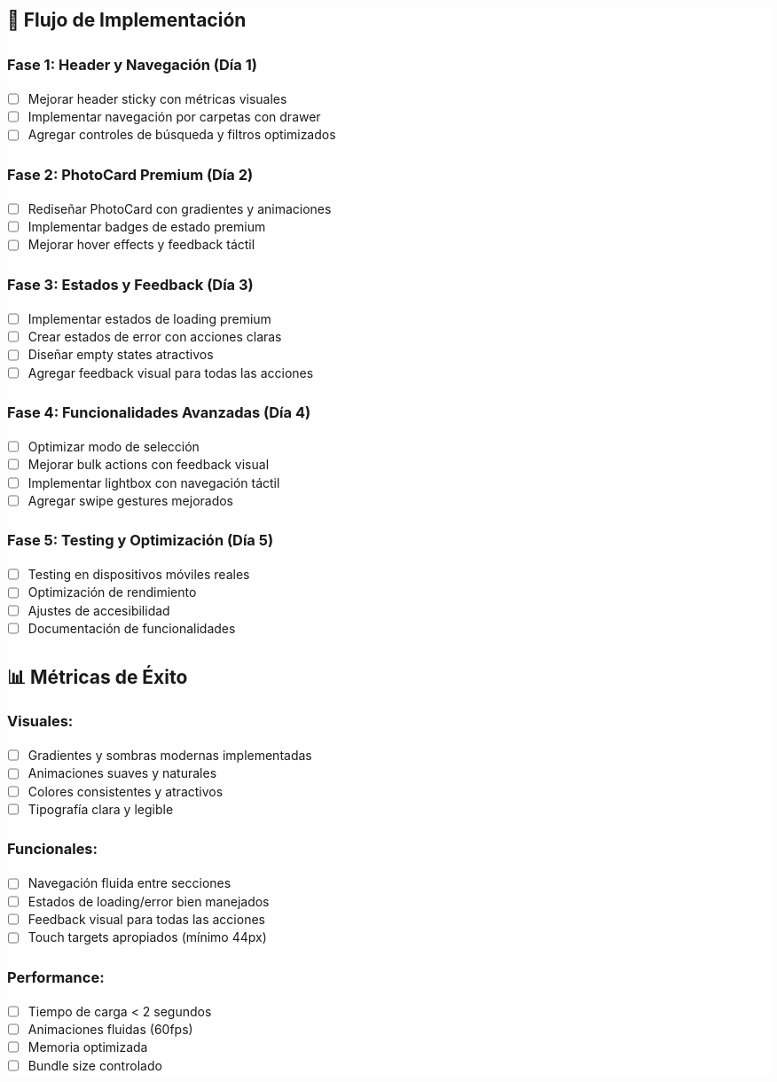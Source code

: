 
## 🎯 Flujo de Implementación

### Fase 1: Header y Navegación (Día 1)
- [ ] Mejorar header sticky con métricas visuales
- [ ] Implementar navegación por carpetas con drawer
- [ ] Agregar controles de búsqueda y filtros optimizados

### Fase 2: PhotoCard Premium (Día 2)
- [ ] Rediseñar PhotoCard con gradientes y animaciones
- [ ] Implementar badges de estado premium
- [ ] Mejorar hover effects y feedback táctil

### Fase 3: Estados y Feedback (Día 3)
- [ ] Implementar estados de loading premium
- [ ] Crear estados de error con acciones claras
- [ ] Diseñar empty states atractivos
- [ ] Agregar feedback visual para todas las acciones

### Fase 4: Funcionalidades Avanzadas (Día 4)
- [ ] Optimizar modo de selección
- [ ] Mejorar bulk actions con feedback visual
- [ ] Implementar lightbox con navegación táctil
- [ ] Agregar swipe gestures mejorados

### Fase 5: Testing y Optimización (Día 5)
- [ ] Testing en dispositivos móviles reales
- [ ] Optimización de rendimiento
- [ ] Ajustes de accesibilidad
- [ ] Documentación de funcionalidades

## 📊 Métricas de Éxito

### Visuales:
- [ ] Gradientes y sombras modernas implementadas
- [ ] Animaciones suaves y naturales
- [ ] Colores consistentes y atractivos
- [ ] Tipografía clara y legible

### Funcionales:
- [ ] Navegación fluida entre secciones
- [ ] Estados de loading/error bien manejados
- [ ] Feedback visual para todas las acciones
- [ ] Touch targets apropiados (mínimo 44px)

### Performance:
- [ ] Tiempo de carga < 2 segundos
- [ ] Animaciones fluidas (60fps)
- [ ] Memoria optimizada
- [ ] Bundle size controlado
